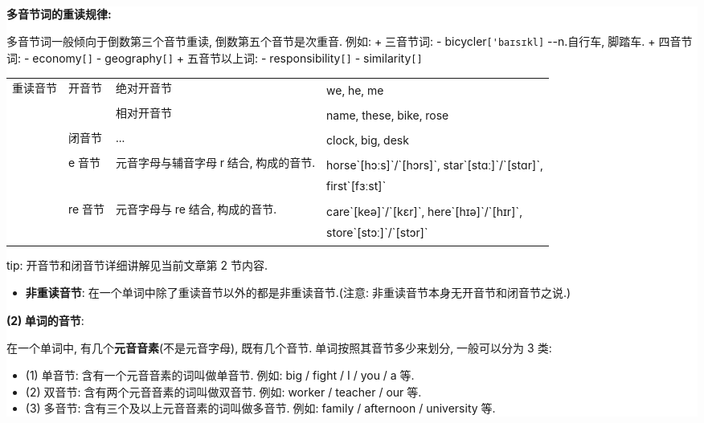   **多音节词的重读规律:**

  多音节词一般倾向于倒数第三个音节重读, 倒数第五个音节是次重音. 例如:
    + 三音节词:
        - bicycler`['baɪsɪkl]` --n.自行车, 脚踏车.
    + 四音节词:
        - economy`[]`
        - geography`[]`
    + 五音节以上词:
        - responsibility`[]`
        - similarity`[]`

  <table>
    <tr>
        <td rowspan="5">重读音节</td>
        <td rowspan="2">开音节</td>
        <td>绝对开音节</td>
        <td style="line-height: 26px;">we, he, me</td>
    </tr>
    <tr>
        <td>相对开音节</td>
        <td style="line-height: 26px;">name, these, bike, rose</td>
    </tr>
    <tr>
        <td>闭音节</td>
        <td>...</td>
        <td style="line-height: 26px;">clock, big, desk</td>
    </tr>
    <tr>
        <td>e 音节</td>
        <td>元音字母与辅音字母 r 结合, 构成的音节. </td>
        <td style="line-height: 26px;">
            horse`[hɔːs]`/`[hɔrs]`, star`[stɑː]`/`[stɑr]`, <br>
            first`[fɜːst]`
        </td>
    </tr>
    <tr>
        <td>re 音节</td>
        <td>元音字母与 re 结合, 构成的音节.</td>
        <td style="line-height: 26px;">
            care`[keə]`/`[kɛr]`, here`[hɪə]`/`[hɪr]`, <br>
            store`[stɔː]`/`[stɔr]`
        </td>
    </tr>
  </table>

  tip: 开音节和闭音节详细讲解见当前文章第 2 节内容.

+ **非重读音节**: 在一个单词中除了重读音节以外的都是非重读音节.(注意:
  非重读音节本身无开音节和闭音节之说.)

**(2) 单词的音节**:

在一个单词中, 有几个**元音音素**(不是元音字母), 既有几个音节.
单词按照其音节多少来划分, 一般可以分为 3 类:
+ (1) 单音节: 含有一个元音音素的词叫做单音节. 例如: big / fight / I / you / a 等.
+ (2) 双音节: 含有两个元音音素的词叫做双音节. 例如: worker / teacher / our 等.
+ (3) 多音节: 含有三个及以上元音音素的词叫做多音节. 例如: family / afternoon
  / university 等.
